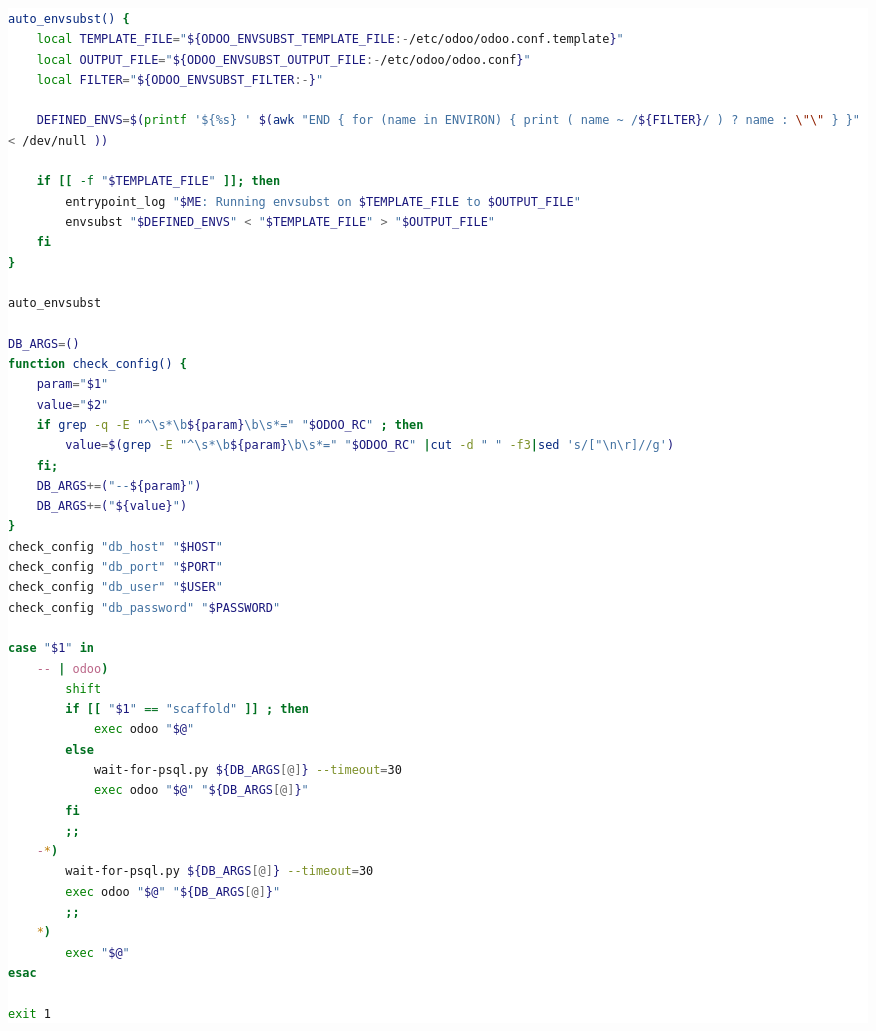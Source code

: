 ```bash
auto_envsubst() {
    local TEMPLATE_FILE="${ODOO_ENVSUBST_TEMPLATE_FILE:-/etc/odoo/odoo.conf.template}"
    local OUTPUT_FILE="${ODOO_ENVSUBST_OUTPUT_FILE:-/etc/odoo/odoo.conf}"
    local FILTER="${ODOO_ENVSUBST_FILTER:-}"

    DEFINED_ENVS=$(printf '${%s} ' $(awk "END { for (name in ENVIRON) { print ( name ~ /${FILTER}/ ) ? name : \"\" } }" < /dev/null ))

    if [[ -f "$TEMPLATE_FILE" ]]; then 
        entrypoint_log "$ME: Running envsubst on $TEMPLATE_FILE to $OUTPUT_FILE"
        envsubst "$DEFINED_ENVS" < "$TEMPLATE_FILE" > "$OUTPUT_FILE"
    fi
}

auto_envsubst

DB_ARGS=()
function check_config() {
    param="$1"
    value="$2"
    if grep -q -E "^\s*\b${param}\b\s*=" "$ODOO_RC" ; then
        value=$(grep -E "^\s*\b${param}\b\s*=" "$ODOO_RC" |cut -d " " -f3|sed 's/["\n\r]//g')
    fi;
    DB_ARGS+=("--${param}")
    DB_ARGS+=("${value}")
}
check_config "db_host" "$HOST"
check_config "db_port" "$PORT"
check_config "db_user" "$USER"
check_config "db_password" "$PASSWORD"

case "$1" in
    -- | odoo)
        shift
        if [[ "$1" == "scaffold" ]] ; then
            exec odoo "$@"
        else
            wait-for-psql.py ${DB_ARGS[@]} --timeout=30
            exec odoo "$@" "${DB_ARGS[@]}"
        fi
        ;;
    -*)
        wait-for-psql.py ${DB_ARGS[@]} --timeout=30
        exec odoo "$@" "${DB_ARGS[@]}"
        ;;
    *)
        exec "$@"
esac

exit 1
```
